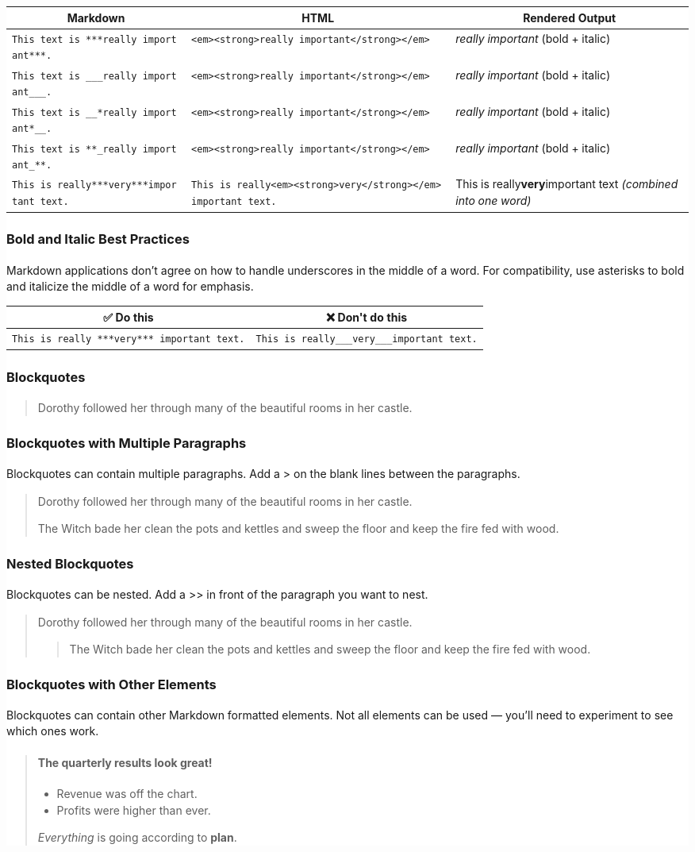 | **Markdown**                              | **HTML**                                                      | **Rendered Output**                                             |
| ----------------------------------------- | ------------------------------------------------------------- | --------------------------------------------------------------- |
| `This text is ***really important***.`    | `<em><strong>really important</strong></em>`                  | *really important* (bold + italic)                              |
| `This text is ___really important___.`    | `<em><strong>really important</strong></em>`                  | *really important* (bold + italic)                              |
| `This text is __*really important*__.`    | `<em><strong>really important</strong></em>`                  | *really important* (bold + italic)                              |
| `This text is **_really important_**.`    | `<em><strong>really important</strong></em>`                  | *really important* (bold + italic)                              |
| `This is really***very***important text.` | `This is really<em><strong>very</strong></em>important text.` | This is really**very**important text *(combined into one word)* |


### Bold and Italic Best Practices
Markdown applications don’t agree on how to handle underscores in the middle of a word. For compatibility, use asterisks to bold and italicize the middle of a word for emphasis.

| ✅ **Do this**                               | ❌ **Don't do this**                       |
| ------------------------------------------- | ----------------------------------------- |
| `This is really ***very*** important text.` | `This is really___very___important text.` |



### Blockquotes
> Dorothy followed her through many of the beautiful rooms in her castle.

### Blockquotes with Multiple Paragraphs
Blockquotes can contain multiple paragraphs. Add a > on the blank lines between the paragraphs.
> Dorothy followed her through many of the beautiful rooms in her castle.
>
> The Witch bade her clean the pots and kettles and sweep the floor and keep the fire fed with wood.


### Nested Blockquotes
Blockquotes can be nested. Add a >> in front of the paragraph you want to nest.

> Dorothy followed her through many of the beautiful rooms in her castle.
>
>> The Witch bade her clean the pots and kettles and sweep the floor and keep the fire fed with wood.


### Blockquotes with Other Elements
Blockquotes can contain other Markdown formatted elements. Not all elements can be used — you’ll need to experiment to see which ones work.

> #### The quarterly results look great!
>
> - Revenue was off the chart.
> - Profits were higher than ever.
>
>  *Everything* is going according to **plan**.
